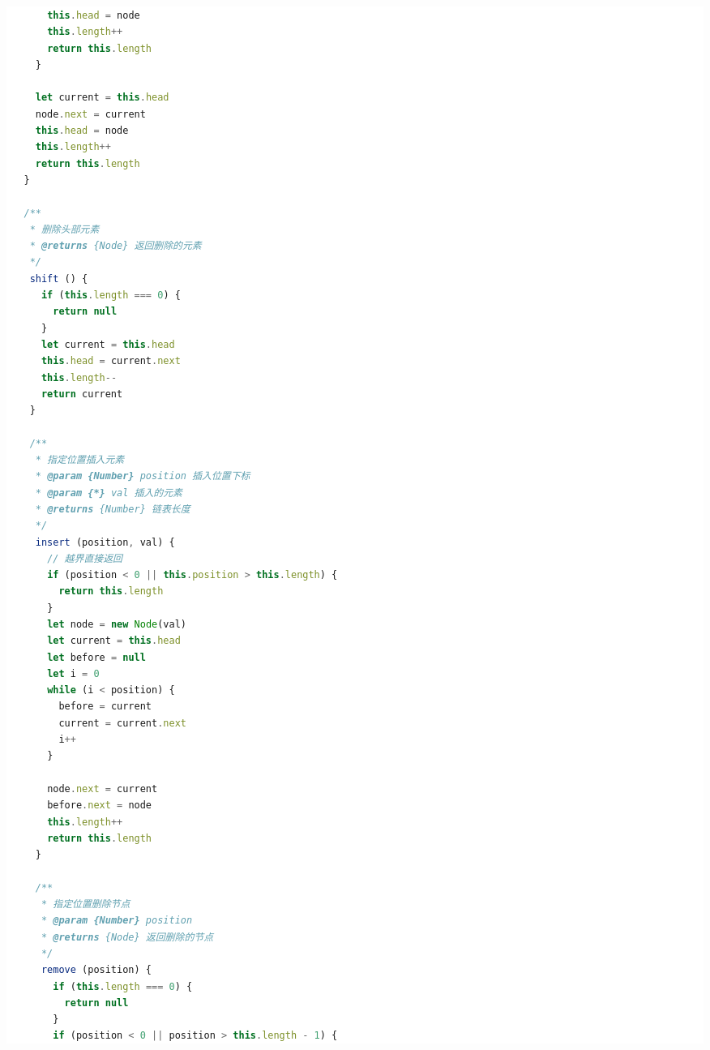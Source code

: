 ```javascript
       this.head = node
       this.length++
       return this.length
     }

     let current = this.head
     node.next = current
     this.head = node
     this.length++
     return this.length
   }

   /**
    * 删除头部元素
    * @returns {Node} 返回删除的元素
    */
    shift () {
      if (this.length === 0) {
        return null
      }
      let current = this.head
      this.head = current.next
      this.length--
      return current
    }

    /**
     * 指定位置插入元素
     * @param {Number} position 插入位置下标
     * @param {*} val 插入的元素
     * @returns {Number} 链表长度
     */
     insert (position, val) {
       // 越界直接返回
       if (position < 0 || this.position > this.length) {
         return this.length
       }
       let node = new Node(val)
       let current = this.head
       let before = null
       let i = 0
       while (i < position) {
         before = current
         current = current.next
         i++
       }

       node.next = current
       before.next = node
       this.length++
       return this.length
     }

     /**
      * 指定位置删除节点
      * @param {Number} position
      * @returns {Node} 返回删除的节点
      */
      remove (position) {
        if (this.length === 0) {
          return null
        }
        if (position < 0 || position > this.length - 1) {
```